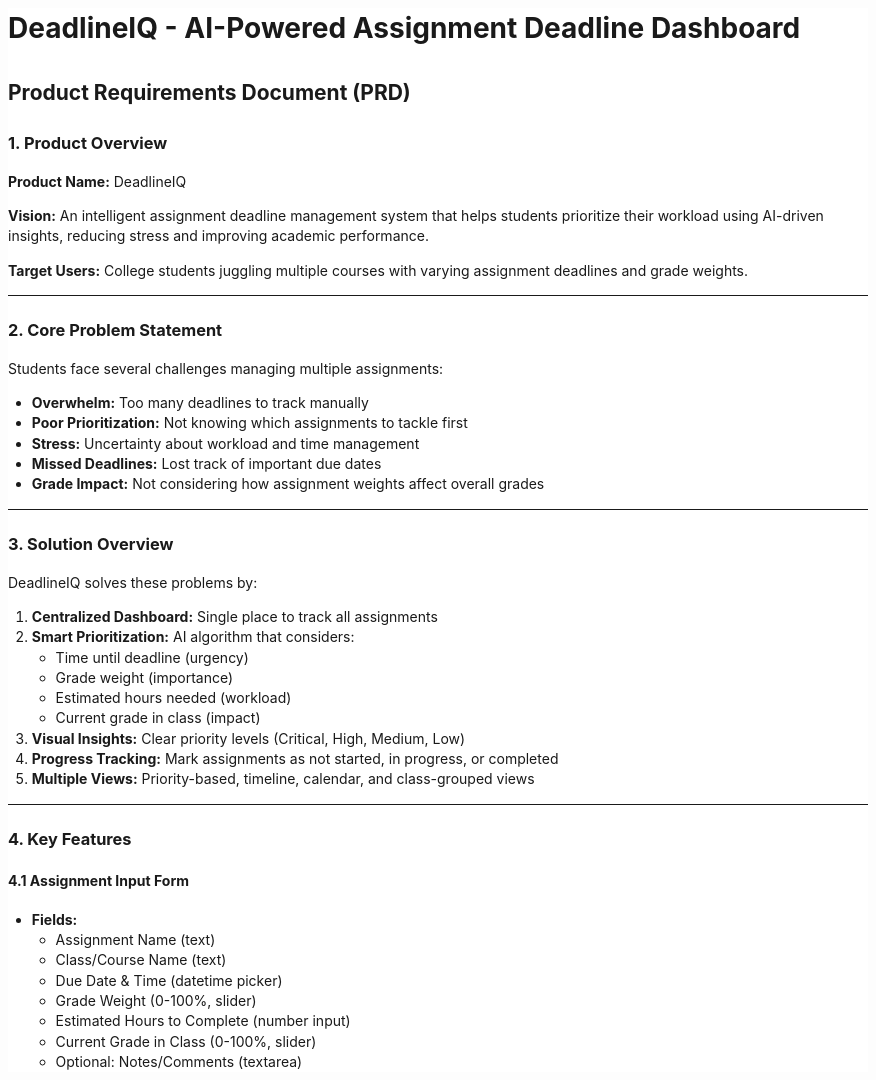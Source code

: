 # DeadlineIQ - AI-Powered Assignment Deadline Dashboard
## Product Requirements Document (PRD)

### 1. Product Overview

**Product Name:** DeadlineIQ

**Vision:** An intelligent assignment deadline management system that helps students prioritize their workload using AI-driven insights, reducing stress and improving academic performance.

**Target Users:** College students juggling multiple courses with varying assignment deadlines and grade weights.

---

### 2. Core Problem Statement

Students face several challenges managing multiple assignments:
- **Overwhelm:** Too many deadlines to track manually
- **Poor Prioritization:** Not knowing which assignments to tackle first
- **Stress:** Uncertainty about workload and time management
- **Missed Deadlines:** Lost track of important due dates
- **Grade Impact:** Not considering how assignment weights affect overall grades

---

### 3. Solution Overview

DeadlineIQ solves these problems by:
1. **Centralized Dashboard:** Single place to track all assignments
2. **Smart Prioritization:** AI algorithm that considers:
   - Time until deadline (urgency)
   - Grade weight (importance)
   - Estimated hours needed (workload)
   - Current grade in class (impact)
3. **Visual Insights:** Clear priority levels (Critical, High, Medium, Low)
4. **Progress Tracking:** Mark assignments as not started, in progress, or completed
5. **Multiple Views:** Priority-based, timeline, calendar, and class-grouped views

---

### 4. Key Features

#### 4.1 Assignment Input Form
- **Fields:**
  - Assignment Name (text)
  - Class/Course Name (text)
  - Due Date & Time (datetime picker)
  - Grade Weight (0-100%, slider)
  - Estimated Hours to Complete (number input)
  - Current Grade in Class (0-100%, slider)
  - Optional: Notes/Comments (textarea)
